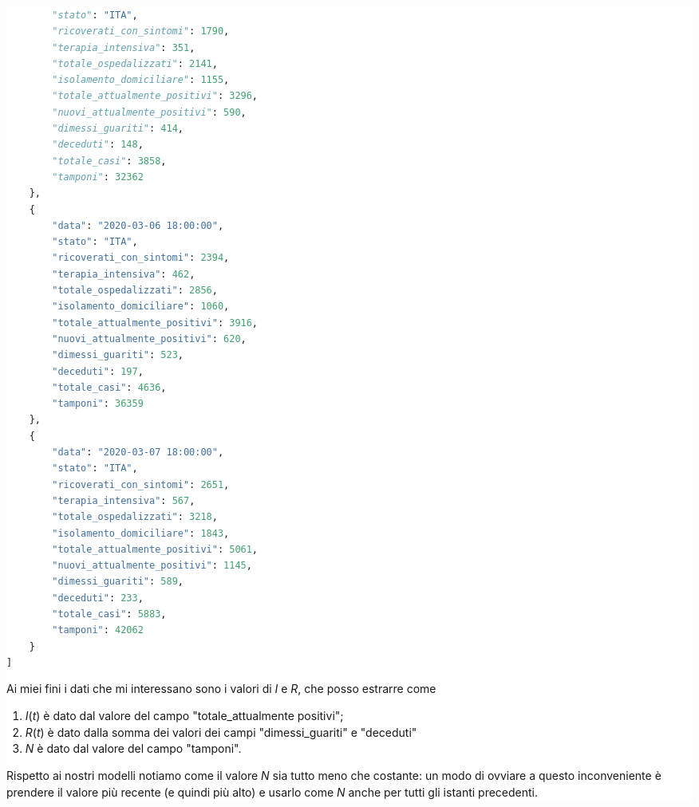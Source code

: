 ```python
        "stato": "ITA",
        "ricoverati_con_sintomi": 1790,
        "terapia_intensiva": 351,
        "totale_ospedalizzati": 2141,
        "isolamento_domiciliare": 1155,
        "totale_attualmente_positivi": 3296,
        "nuovi_attualmente_positivi": 590,
        "dimessi_guariti": 414,
        "deceduti": 148,
        "totale_casi": 3858,
        "tamponi": 32362
    },
    {
        "data": "2020-03-06 18:00:00",
        "stato": "ITA",
        "ricoverati_con_sintomi": 2394,
        "terapia_intensiva": 462,
        "totale_ospedalizzati": 2856,
        "isolamento_domiciliare": 1060,
        "totale_attualmente_positivi": 3916,
        "nuovi_attualmente_positivi": 620,
        "dimessi_guariti": 523,
        "deceduti": 197,
        "totale_casi": 4636,
        "tamponi": 36359
    },
    {
        "data": "2020-03-07 18:00:00",
        "stato": "ITA",
        "ricoverati_con_sintomi": 2651,
        "terapia_intensiva": 567,
        "totale_ospedalizzati": 3218,
        "isolamento_domiciliare": 1843,
        "totale_attualmente_positivi": 5061,
        "nuovi_attualmente_positivi": 1145,
        "dimessi_guariti": 589,
        "deceduti": 233,
        "totale_casi": 5883,
        "tamponi": 42062
    }
]
```

Ai miei fini i dati che mi interessano sono i valori di $I$ e $R$, che posso estrarre come

1. $I(t)$ è dato dal valore del campo "totale_attualmente positivi";
2. $R(t)$ è dato dalla somma dei valori dei campi "dimessi_guariti" e "deceduti"
3. $N$ è dato dal valore del campo "tamponi".

Rispetto ai nostri modelli notiamo come il valore $N$ sia tutto meno che costante: un modo di ovviare a questo inconveniente è prendere il valore più recente (e quindi più alto) e usarlo come $N$ anche per tutti gli istanti precedenti.
